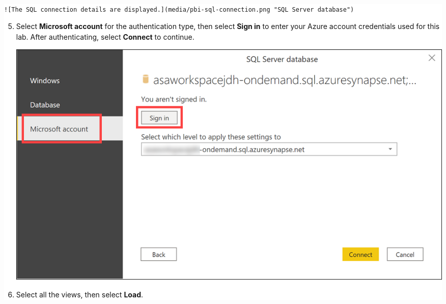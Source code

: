     ![The SQL connection details are displayed.](media/pbi-sql-connection.png "SQL Server database")

5. Select **Microsoft account** for the authentication type, then select **Sign in** to enter your Azure account credentials used for this lab. After authenticating, select **Connect** to continue.

    ![The sign in button is highlighted.](media/pbi-azure-auth.png "Microsoft account")

6. Select all the views, then select **Load**.

